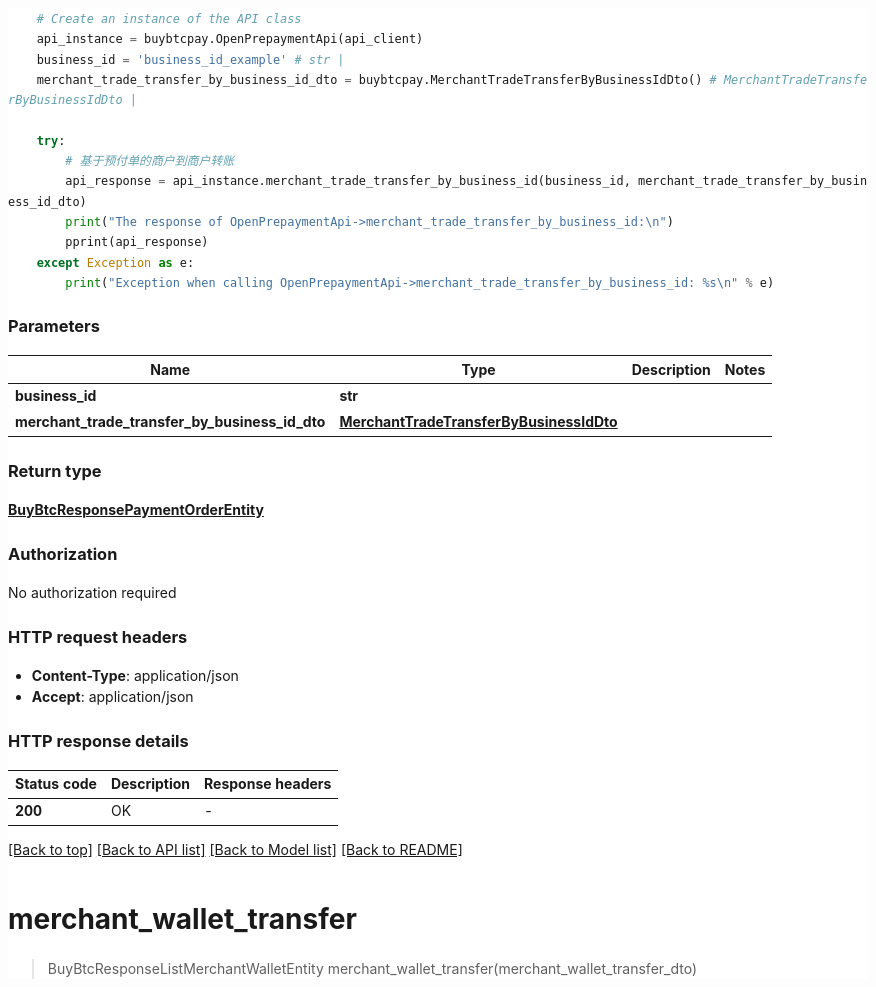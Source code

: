 ```python
    # Create an instance of the API class
    api_instance = buybtcpay.OpenPrepaymentApi(api_client)
    business_id = 'business_id_example' # str | 
    merchant_trade_transfer_by_business_id_dto = buybtcpay.MerchantTradeTransferByBusinessIdDto() # MerchantTradeTransferByBusinessIdDto | 

    try:
        # 基于预付单的商户到商户转账
        api_response = api_instance.merchant_trade_transfer_by_business_id(business_id, merchant_trade_transfer_by_business_id_dto)
        print("The response of OpenPrepaymentApi->merchant_trade_transfer_by_business_id:\n")
        pprint(api_response)
    except Exception as e:
        print("Exception when calling OpenPrepaymentApi->merchant_trade_transfer_by_business_id: %s\n" % e)
```



### Parameters


Name | Type | Description  | Notes
------------- | ------------- | ------------- | -------------
 **business_id** | **str**|  | 
 **merchant_trade_transfer_by_business_id_dto** | [**MerchantTradeTransferByBusinessIdDto**](MerchantTradeTransferByBusinessIdDto.md)|  | 

### Return type

[**BuyBtcResponsePaymentOrderEntity**](BuyBtcResponsePaymentOrderEntity.md)

### Authorization

No authorization required

### HTTP request headers

 - **Content-Type**: application/json
 - **Accept**: application/json

### HTTP response details

| Status code | Description | Response headers |
|-------------|-------------|------------------|
**200** | OK |  -  |

[[Back to top]](#) [[Back to API list]](../README.md#documentation-for-api-endpoints) [[Back to Model list]](../README.md#documentation-for-models) [[Back to README]](../README.md)

# **merchant_wallet_transfer**
> BuyBtcResponseListMerchantWalletEntity merchant_wallet_transfer(merchant_wallet_transfer_dto)
